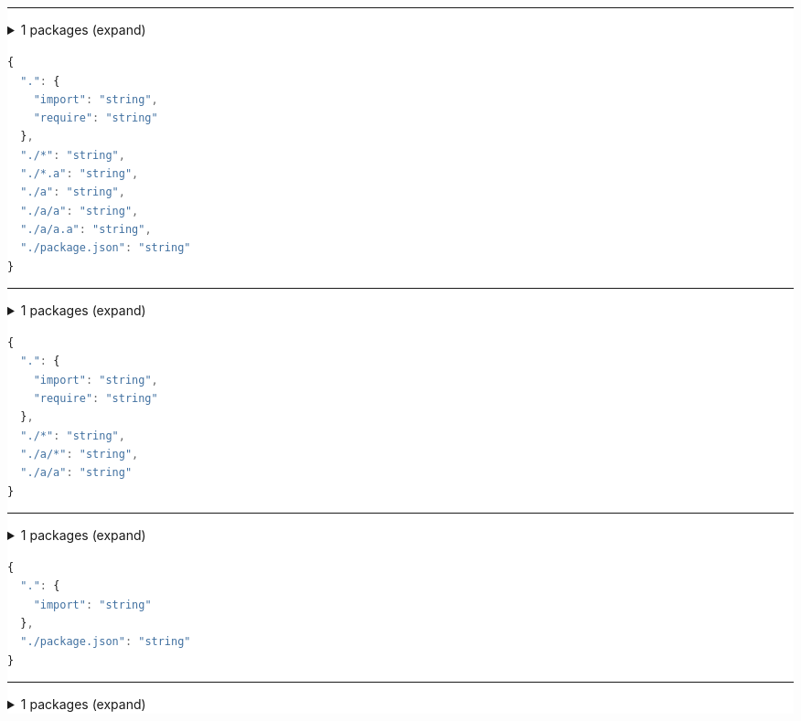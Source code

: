 ----

    

<details><summary>1 packages (expand)</summary></details>

```js
{
  ".": {
    "import": "string",
    "require": "string"
  },
  "./*": "string",
  "./*.a": "string",
  "./a": "string",
  "./a/a": "string",
  "./a/a.a": "string",
  "./package.json": "string"
}
```

----

    

<details><summary>1 packages (expand)</summary></details>

```js
{
  ".": {
    "import": "string",
    "require": "string"
  },
  "./*": "string",
  "./a/*": "string",
  "./a/a": "string"
}
```

----

    

<details><summary>1 packages (expand)</summary></details>

```js
{
  ".": {
    "import": "string"
  },
  "./package.json": "string"
}
```

----

    

<details><summary>1 packages (expand)</summary></details>
